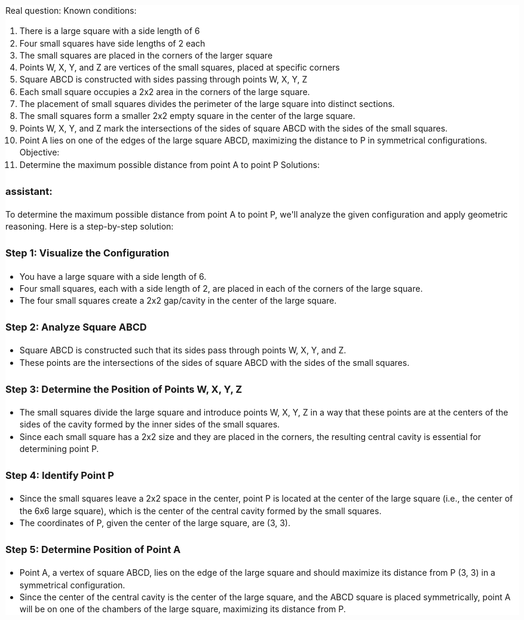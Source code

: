 Real question:
Known conditions:
1. There is a large square with a side length of 6
2. Four small squares have side lengths of 2 each
3. The small squares are placed in the corners of the larger square
4. Points W, X, Y, and Z are vertices of the small squares, placed at specific corners
5. Square ABCD is constructed with sides passing through points W, X, Y, Z
6. Each small square occupies a 2x2 area in the corners of the large square.
7. The placement of small squares divides the perimeter of the large square into distinct sections.
8. The small squares form a smaller 2x2 empty square in the center of the large square.
9. Points W, X, Y, and Z mark the intersections of the sides of square ABCD with the sides of the small squares.
10. Point A lies on one of the edges of the large square ABCD, maximizing the distance to P in symmetrical configurations.
Objective:
1. Determine the maximum possible distance from point A to point P
Solutions:

### assistant: 
To determine the maximum possible distance from point A to point P, we'll analyze the given configuration and apply geometric reasoning. Here is a step-by-step solution:

### Step 1: Visualize the Configuration
- You have a large square with a side length of 6.
- Four small squares, each with a side length of 2, are placed in each of the corners of the large square.
- The four small squares create a 2x2 gap/cavity in the center of the large square.

### Step 2: Analyze Square ABCD
- Square ABCD is constructed such that its sides pass through points W, X, Y, and Z.
- These points are the intersections of the sides of square ABCD with the sides of the small squares.
  
### Step 3: Determine the Position of Points W, X, Y, Z
- The small squares divide the large square and introduce points W, X, Y, Z in a way that these points are at the centers of the sides of the cavity formed by the inner sides of the small squares.
- Since each small square has a 2x2 size and they are placed in the corners, the resulting central cavity is essential for determining point P.
  
### Step 4: Identify Point P
- Since the small squares leave a 2x2 space in the center, point P is located at the center of the large square (i.e., the center of the 6x6 large square), which is the center of the central cavity formed by the small squares.
- The coordinates of P, given the center of the large square, are (3, 3).

### Step 5: Determine Position of Point A
- Point A, a vertex of square ABCD, lies on the edge of the large square and should maximize its distance from P (3, 3) in a symmetrical configuration.
- Since the center of the central cavity is the center of the large square, and the ABCD square is placed symmetrically, point A will be on one of the chambers of the large square, maximizing its distance from P.
